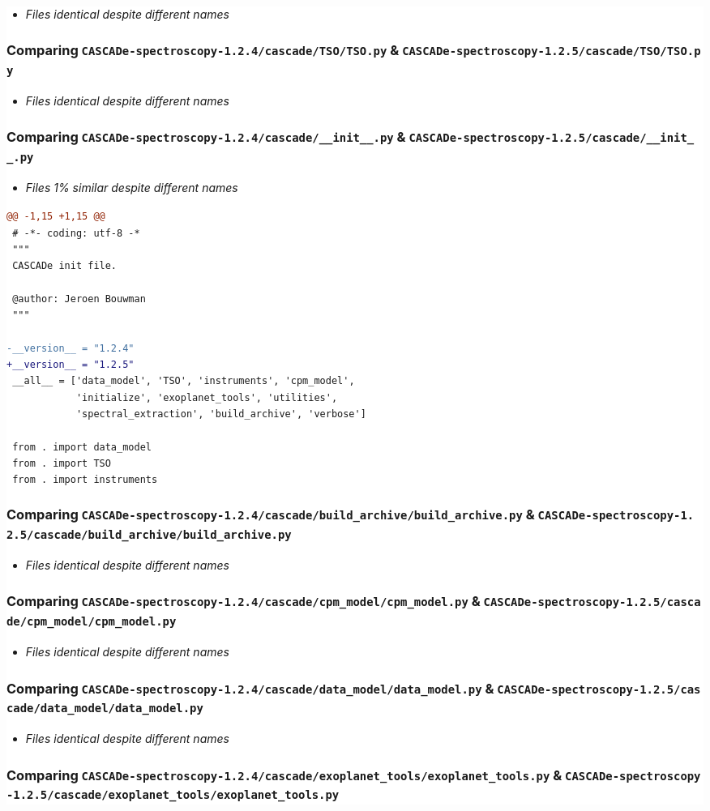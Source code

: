  * *Files identical despite different names*

### Comparing `CASCADe-spectroscopy-1.2.4/cascade/TSO/TSO.py` & `CASCADe-spectroscopy-1.2.5/cascade/TSO/TSO.py`

 * *Files identical despite different names*

### Comparing `CASCADe-spectroscopy-1.2.4/cascade/__init__.py` & `CASCADe-spectroscopy-1.2.5/cascade/__init__.py`

 * *Files 1% similar despite different names*

```diff
@@ -1,15 +1,15 @@
 # -*- coding: utf-8 -*
 """
 CASCADe init file.
 
 @author: Jeroen Bouwman
 """
 
-__version__ = "1.2.4"
+__version__ = "1.2.5"
 __all__ = ['data_model', 'TSO', 'instruments', 'cpm_model',
            'initialize', 'exoplanet_tools', 'utilities',
            'spectral_extraction', 'build_archive', 'verbose']
 
 from . import data_model
 from . import TSO
 from . import instruments
```

### Comparing `CASCADe-spectroscopy-1.2.4/cascade/build_archive/build_archive.py` & `CASCADe-spectroscopy-1.2.5/cascade/build_archive/build_archive.py`

 * *Files identical despite different names*

### Comparing `CASCADe-spectroscopy-1.2.4/cascade/cpm_model/cpm_model.py` & `CASCADe-spectroscopy-1.2.5/cascade/cpm_model/cpm_model.py`

 * *Files identical despite different names*

### Comparing `CASCADe-spectroscopy-1.2.4/cascade/data_model/data_model.py` & `CASCADe-spectroscopy-1.2.5/cascade/data_model/data_model.py`

 * *Files identical despite different names*

### Comparing `CASCADe-spectroscopy-1.2.4/cascade/exoplanet_tools/exoplanet_tools.py` & `CASCADe-spectroscopy-1.2.5/cascade/exoplanet_tools/exoplanet_tools.py`
